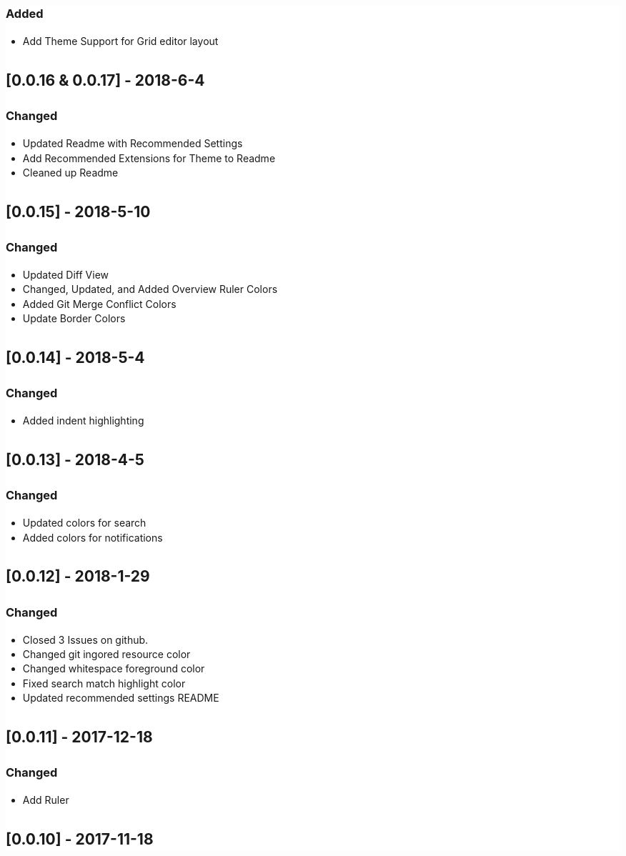 ### Added
* Add Theme Support for Grid editor layout

## [0.0.16 & 0.0.17] - 2018-6-4

### Changed
* Updated Readme with Recommended Settings
* Add Recommended Extensions for Theme to Readme
* Cleaned up Readme

## [0.0.15] - 2018-5-10

### Changed
* Updated Diff View
* Changed, Updated, and Added Overview Ruler Colors
* Added Git Merge Conflict Colors
* Update Border Colors

## [0.0.14] - 2018-5-4

### Changed
* Added indent highlighting

## [0.0.13] - 2018-4-5

### Changed
* Updated colors for search
* Added colors for notifications

## [0.0.12] - 2018-1-29

### Changed
* Closed 3 Issues on github.
* Changed git ingored resource color
* Changed whitespace foreground color
* Fixed search match highlight color
* Updated recommended settings README

## [0.0.11] - 2017-12-18

### Changed
* Add Ruler

## [0.0.10] - 2017-11-18
